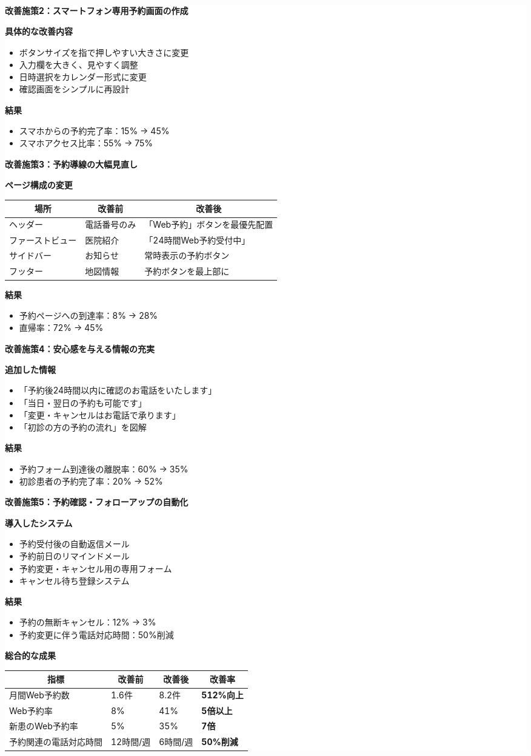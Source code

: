 **改善施策2：スマートフォン専用予約画面の作成**

**具体的な改善内容**
- ボタンサイズを指で押しやすい大きさに変更
- 入力欄を大きく、見やすく調整
- 日時選択をカレンダー形式に変更
- 確認画面をシンプルに再設計

**結果**
- スマホからの予約完了率：15% → 45%
- スマホアクセス比率：55% → 75%

**改善施策3：予約導線の大幅見直し**

**ページ構成の変更**

| 場所 | 改善前 | 改善後 |
|---|---|---|
| ヘッダー | 電話番号のみ | 「Web予約」ボタンを最優先配置 |
| ファーストビュー | 医院紹介 | 「24時間Web予約受付中」 |
| サイドバー | お知らせ | 常時表示の予約ボタン |
| フッター | 地図情報 | 予約ボタンを最上部に |

**結果**
- 予約ページへの到達率：8% → 28%
- 直帰率：72% → 45%

**改善施策4：安心感を与える情報の充実**

**追加した情報**
- 「予約後24時間以内に確認のお電話をいたします」
- 「当日・翌日の予約も可能です」
- 「変更・キャンセルはお電話で承ります」
- 「初診の方の予約の流れ」を図解

**結果**
- 予約フォーム到達後の離脱率：60% → 35%
- 初診患者の予約完了率：20% → 52%

**改善施策5：予約確認・フォローアップの自動化**

**導入したシステム**
- 予約受付後の自動返信メール
- 予約前日のリマインドメール
- 予約変更・キャンセル用の専用フォーム
- キャンセル待ち登録システム

**結果**
- 予約の無断キャンセル：12% → 3%
- 予約変更に伴う電話対応時間：50%削減

**総合的な成果**

| 指標 | 改善前 | 改善後 | 改善率 |
|---|---|---|---|
| 月間Web予約数 | 1.6件 | 8.2件 | **512%向上** |
| Web予約率 | 8% | 41% | **5倍以上** |
| 新患のWeb予約率 | 5% | 35% | **7倍** |
| 予約関連の電話対応時間 | 12時間/週 | 6時間/週 | **50%削減** |
